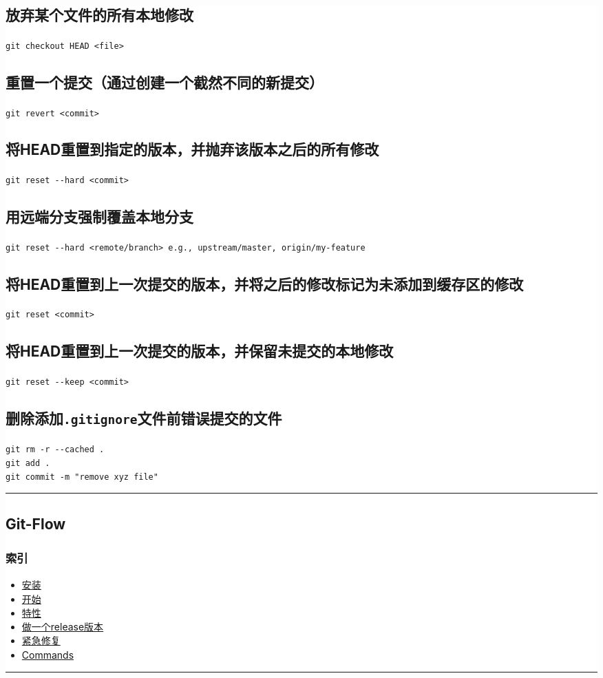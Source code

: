## 放弃某个文件的所有本地修改

```
git checkout HEAD <file>
```

## 重置一个提交（通过创建一个截然不同的新提交）

```
git revert <commit>
```

## 将HEAD重置到指定的版本，并抛弃该版本之后的所有修改

```
git reset --hard <commit>
```

## 用远端分支强制覆盖本地分支

```
git reset --hard <remote/branch> e.g., upstream/master, origin/my-feature
```

## 将HEAD重置到上一次提交的版本，并将之后的修改标记为未添加到缓存区的修改

```
git reset <commit>
```

## 将HEAD重置到上一次提交的版本，并保留未提交的本地修改

```
git reset --keep <commit>
```

## 删除添加`.gitignore`文件前错误提交的文件

```
git rm -r --cached .
git add .
git commit -m "remove xyz file"
```

---

## Git-Flow

### 索引

- [安装](#%E5%AE%89%E8%A3%85)
- [开始](#%E5%BC%80%E5%A7%8B)
- [特性](#%E7%89%B9%E6%80%A7)
- [做一个release版本](#%E5%81%9A%E4%B8%80%E4%B8%AArelease%E7%89%88%E6%9C%AC)
- [紧急修复](#%E7%B4%A7%E6%80%A5%E4%BF%AE%E5%A4%8D)
- [Commands](#commands)

---